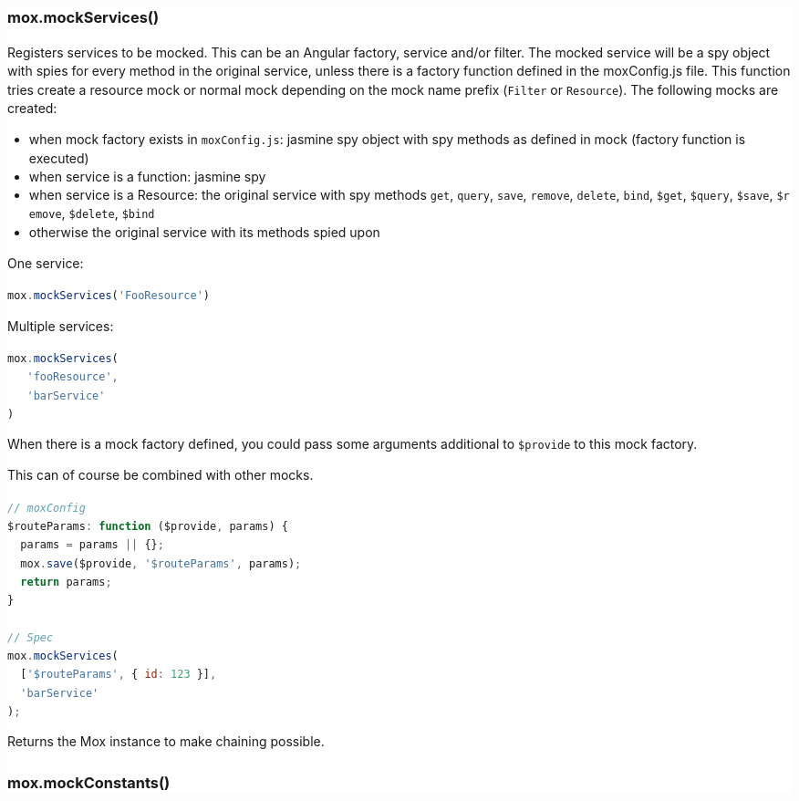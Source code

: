 ### mox.mockServices()

Registers services to be mocked. This can be an Angular factory, service and/or filter. The mocked service will be a spy
object with spies for every method in the original service, unless there is a factory function defined in the moxConfig.js file.
This function tries create a resource mock or normal mock depending on the mock name prefix (`Filter` or `Resource`).
The following mocks are created:

* when mock factory exists in `moxConfig.js`: jasmine spy object with spy methods as defined in mock (factory function is executed)
* when service is a function: jasmine spy
* when service is a Resource: the original service with spy methods `get`, `query`, `save`, `remove`, `delete`, `bind`,
  `$get`, `$query`, `$save`, `$remove`, `$delete`, `$bind`
* otherwise the original service with its methods spied upon

One service:

```javascript
mox.mockServices('FooResource')
```

Multiple services:

```javascript
mox.mockServices(
   'fooResource',
   'barService'
)
```

When there is a mock factory defined, you could pass some arguments additional to `$provide` to this mock factory.

This can of course be combined with other mocks.

```javascript
// moxConfig
$routeParams: function ($provide, params) {
  params = params || {};
  mox.save($provide, '$routeParams', params);
  return params;
}

// Spec
mox.mockServices(
  ['$routeParams', { id: 123 }],
  'barService'
);
```

Returns the Mox instance to make chaining possible.

### mox.mockConstants()
